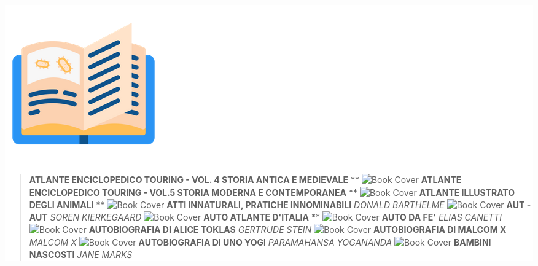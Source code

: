 ![Book Cover](data/placeholder.webp)
> **ATLANTE ENCICLOPEDICO TOURING - VOL. 4 STORIA ANTICA E MEDIEVALE**
**
![Book Cover](http://books.google.com/books/content?id=hudOSAAACAAJ&printsec=frontcover&img=1&zoom=1&source=gbs_api)
> **ATLANTE ENCICLOPEDICO TOURING - VOL.5 STORIA MODERNA E CONTEMPORANEA**
**
![Book Cover](http://books.google.com/books/content?id=cy4SAQAAIAAJ&printsec=frontcover&img=1&zoom=1&source=gbs_api)
> **ATLANTE ILLUSTRATO DEGLI ANIMALI**
**
![Book Cover](http://books.google.com/books/content?id=t-b7PgAACAAJ&printsec=frontcover&img=1&zoom=1&source=gbs_api)
> **ATTI INNATURALI, PRATICHE INNOMINABILI**
*DONALD BARTHELME*
![Book Cover](http://books.google.com/books/content?id=wU3tOwAACAAJ&printsec=frontcover&img=1&zoom=1&source=gbs_api)
> **AUT - AUT**
*SOREN KIERKEGAARD*
![Book Cover](http://books.google.com/books/content?id=OvsYMQAACAAJ&printsec=frontcover&img=1&zoom=1&source=gbs_api)
> **AUTO ATLANTE D'ITALIA**
**
![Book Cover](http://books.google.com/books/content?id=T4cMzgEACAAJ&printsec=frontcover&img=1&zoom=1&source=gbs_api)
> **AUTO DA FE'**
*ELIAS CANETTI*
![Book Cover](http://books.google.com/books/content?id=4Ok-PgAACAAJ&printsec=frontcover&img=1&zoom=1&source=gbs_api)
> **AUTOBIOGRAFIA DI ALICE TOKLAS**
*GERTRUDE STEIN*
![Book Cover](http://books.google.com/books/content?id=GqVVMQAACAAJ&printsec=frontcover&img=1&zoom=1&source=gbs_api)
> **AUTOBIOGRAFIA DI MALCOM X**
*MALCOM X*
![Book Cover](http://books.google.com/books/content?id=RlvFAAAACAAJ&printsec=frontcover&img=1&zoom=1&source=gbs_api)
> **AUTOBIOGRAFIA DI UNO YOGI**
*PARAMAHANSA YOGANANDA*
![Book Cover](http://books.google.com/books/content?id=xSvXtwEACAAJ&printsec=frontcover&img=1&zoom=1&source=gbs_api)
> **BAMBINI NASCOSTI**
*JANE MARKS*